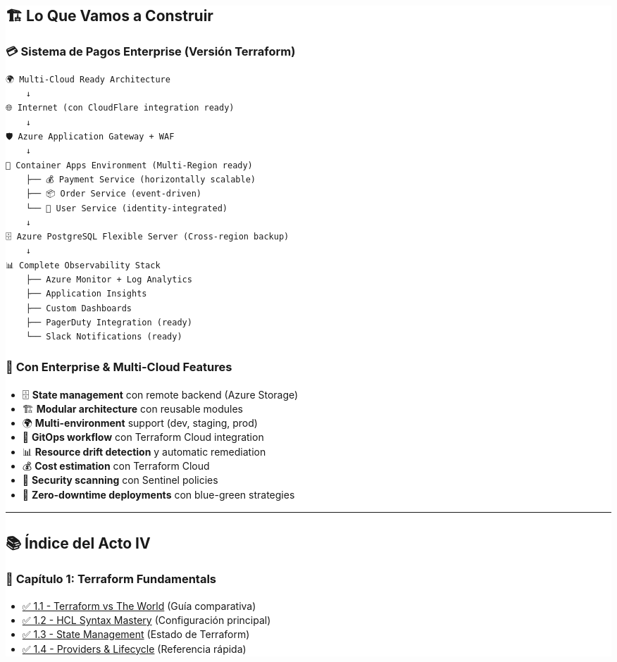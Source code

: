 
## 🏗️ **Lo Que Vamos a Construir**

### 💳 **Sistema de Pagos Enterprise (Versión Terraform)**

```
🌍 Multi-Cloud Ready Architecture
    ↓
🌐 Internet (con CloudFlare integration ready)
    ↓
🛡️ Azure Application Gateway + WAF
    ↓
🐳 Container Apps Environment (Multi-Region ready)
    ├── 💰 Payment Service (horizontally scalable)
    ├── 📦 Order Service (event-driven)
    └── 👤 User Service (identity-integrated)
    ↓
🗄️ Azure PostgreSQL Flexible Server (Cross-region backup)
    ↓
📊 Complete Observability Stack
    ├── Azure Monitor + Log Analytics
    ├── Application Insights
    ├── Custom Dashboards
    ├── PagerDuty Integration (ready)
    └── Slack Notifications (ready)
```

### 🌟 **Con Enterprise & Multi-Cloud Features**

- 🗄️ **State management** con remote backend (Azure Storage)
- 🏗️ **Modular architecture** con reusable modules
- 🌍 **Multi-environment** support (dev, staging, prod)
- 🔄 **GitOps workflow** con Terraform Cloud integration
- 📊 **Resource drift detection** y automatic remediation
- 💰 **Cost estimation** con Terraform Cloud
- 🔐 **Security scanning** con Sentinel policies
- 🚀 **Zero-downtime deployments** con blue-green strategies

---

## 📚 **Índice del Acto IV**

### 🚀 **Capítulo 1: Terraform Fundamentals**
- [✅ 1.1 - Terraform vs The World](../../azure-terraform-deployment/GUIA-INGENIERO-TERRAFORM.md) (Guía comparativa)
- [✅ 1.2 - HCL Syntax Mastery](../../azure-terraform-deployment/main.tf) (Configuración principal)
- [✅ 1.3 - State Management](../../azure-terraform-deployment/terraform.tfstate) (Estado de Terraform)
- [✅ 1.4 - Providers & Lifecycle](../../azure-terraform-deployment/QUICK-REFERENCE.md) (Referencia rápida)
